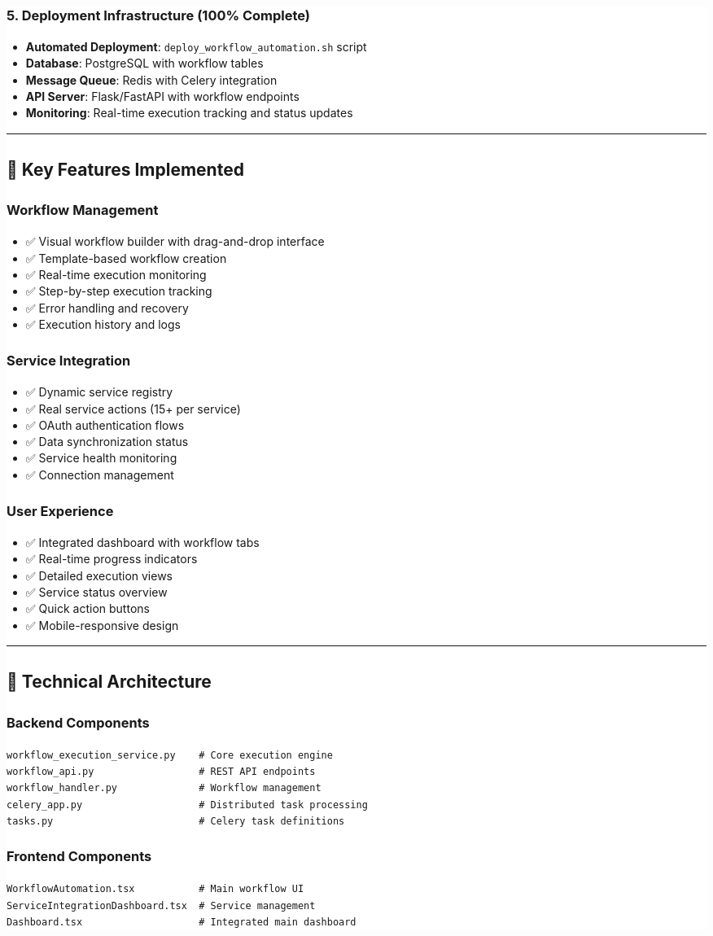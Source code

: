 ### 5. Deployment Infrastructure (100% Complete)
- **Automated Deployment**: `deploy_workflow_automation.sh` script
- **Database**: PostgreSQL with workflow tables
- **Message Queue**: Redis with Celery integration
- **API Server**: Flask/FastAPI with workflow endpoints
- **Monitoring**: Real-time execution tracking and status updates

---

## 🚀 Key Features Implemented

### Workflow Management
- ✅ Visual workflow builder with drag-and-drop interface
- ✅ Template-based workflow creation
- ✅ Real-time execution monitoring
- ✅ Step-by-step execution tracking
- ✅ Error handling and recovery
- ✅ Execution history and logs

### Service Integration
- ✅ Dynamic service registry
- ✅ Real service actions (15+ per service)
- ✅ OAuth authentication flows
- ✅ Data synchronization status
- ✅ Service health monitoring
- ✅ Connection management

### User Experience
- ✅ Integrated dashboard with workflow tabs
- ✅ Real-time progress indicators
- ✅ Detailed execution views
- ✅ Service status overview
- ✅ Quick action buttons
- ✅ Mobile-responsive design

---

## 🔧 Technical Architecture

### Backend Components
```
workflow_execution_service.py    # Core execution engine
workflow_api.py                  # REST API endpoints
workflow_handler.py              # Workflow management
celery_app.py                    # Distributed task processing
tasks.py                         # Celery task definitions
```

### Frontend Components
```
WorkflowAutomation.tsx           # Main workflow UI
ServiceIntegrationDashboard.tsx  # Service management
Dashboard.tsx                    # Integrated main dashboard
```
